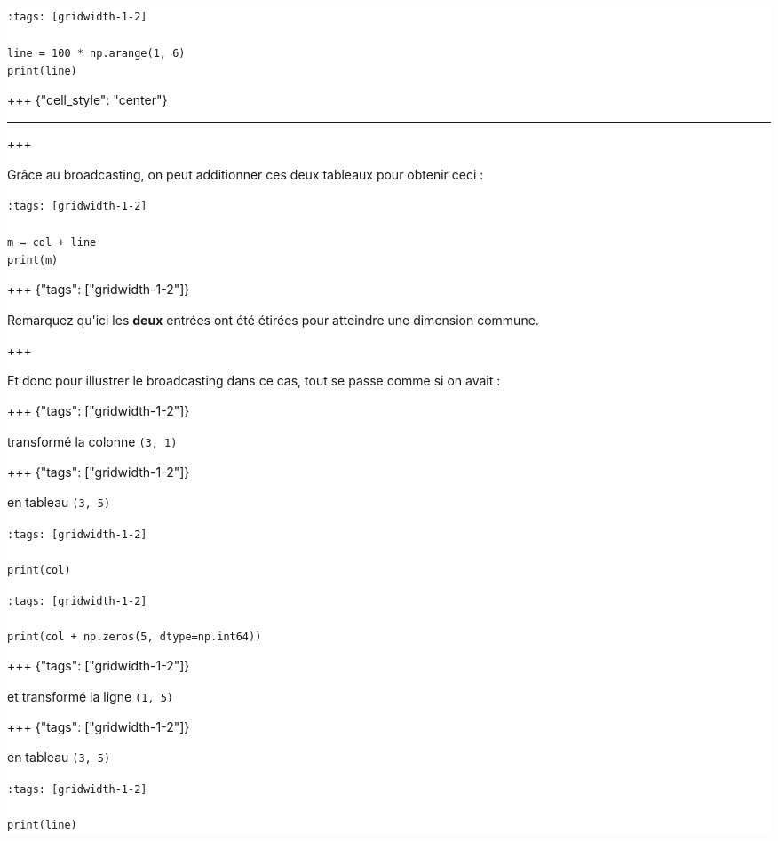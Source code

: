 ```{code-cell} ipython3
:tags: [gridwidth-1-2]

line = 100 * np.arange(1, 6)
print(line)
```

+++ {"cell_style": "center"}

****

+++

Grâce au broadcasting, on peut additionner ces deux tableaux pour obtenir ceci :

```{code-cell} ipython3
:tags: [gridwidth-1-2]

m = col + line
print(m)
```

+++ {"tags": ["gridwidth-1-2"]}

Remarquez qu'ici les **deux** entrées ont été étirées pour atteindre une dimension commune.

+++

Et donc pour illustrer le broadcasting dans ce cas, tout se passe comme si on avait :

+++ {"tags": ["gridwidth-1-2"]}

transformé la colonne `(3, 1)`

+++ {"tags": ["gridwidth-1-2"]}

en tableau `(3, 5)`

```{code-cell} ipython3
:tags: [gridwidth-1-2]

print(col)
```

```{code-cell} ipython3
:tags: [gridwidth-1-2]

print(col + np.zeros(5, dtype=np.int64))
```

+++ {"tags": ["gridwidth-1-2"]}

et transformé la ligne `(1, 5)`

+++ {"tags": ["gridwidth-1-2"]}

en tableau `(3, 5)`

```{code-cell} ipython3
:tags: [gridwidth-1-2]

print(line)
```
